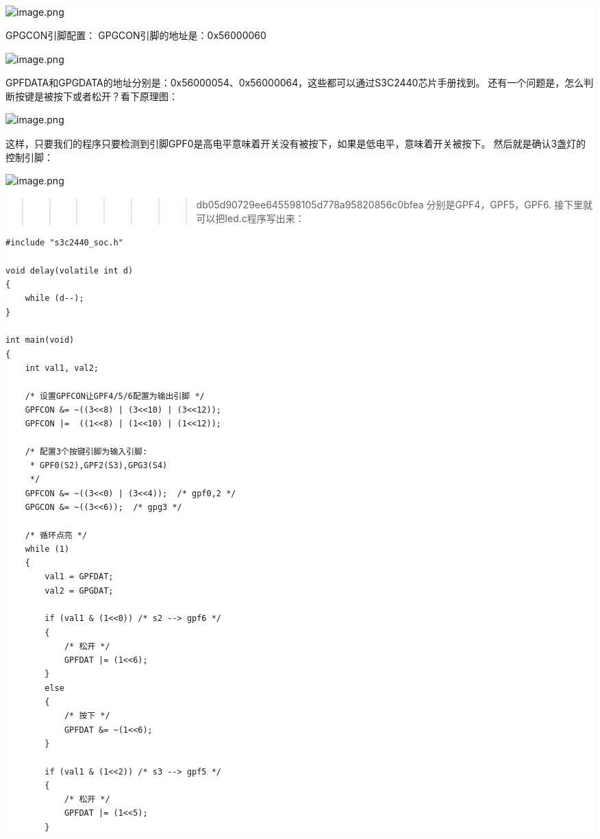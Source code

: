 ![image.png](https://s2.loli.net/2023/11/19/AYKRnj7pq8skNxB.png)

GPGCON引脚配置：
GPGCON引脚的地址是：0x56000060

![image.png](https://s2.loli.net/2023/11/19/c9ybNWzfK8GJskm.png)

GPFDATA和GPGDATA的地址分别是：0x56000054、0x56000064，这些都可以通过S3C2440芯片手册找到。
还有一个问题是，怎么判断按键是被按下或者松开？看下原理图：

![image.png](https://s2.loli.net/2023/11/19/5UwPS8ib1pcsnhf.png)

这样，只要我们的程序只要检测到引脚GPF0是高电平意味着开关没有被按下，如果是低电平，意味着开关被按下。
然后就是确认3盏灯的控制引脚：

![image.png](https://s2.loli.net/2023/11/19/kSNCWVE8YcpK7a9.png)

>>>>>>> db05d90729ee645598105d778a95820856c0bfea
分别是GPF4，GPF5，GPF6.
接下里就可以把led.c程序写出来：
```
#include "s3c2440_soc.h"

void delay(volatile int d)
{
	while (d--);
}

int main(void)
{
	int val1, val2;

	/* 设置GPFCON让GPF4/5/6配置为输出引脚 */
	GPFCON &= ~((3<<8) | (3<<10) | (3<<12));
	GPFCON |=  ((1<<8) | (1<<10) | (1<<12));

	/* 配置3个按键引脚为输入引脚:
	 * GPF0(S2),GPF2(S3),GPG3(S4)
	 */
	GPFCON &= ~((3<<0) | (3<<4));  /* gpf0,2 */
	GPGCON &= ~((3<<6));  /* gpg3 */

	/* 循环点亮 */
	while (1)
	{
		val1 = GPFDAT;
		val2 = GPGDAT;

		if (val1 & (1<<0)) /* s2 --> gpf6 */
		{
			/* 松开 */
			GPFDAT |= (1<<6);
		}
		else
		{
			/* 按下 */
			GPFDAT &= ~(1<<6);
		}

		if (val1 & (1<<2)) /* s3 --> gpf5 */
		{
			/* 松开 */
			GPFDAT |= (1<<5);
		}
```